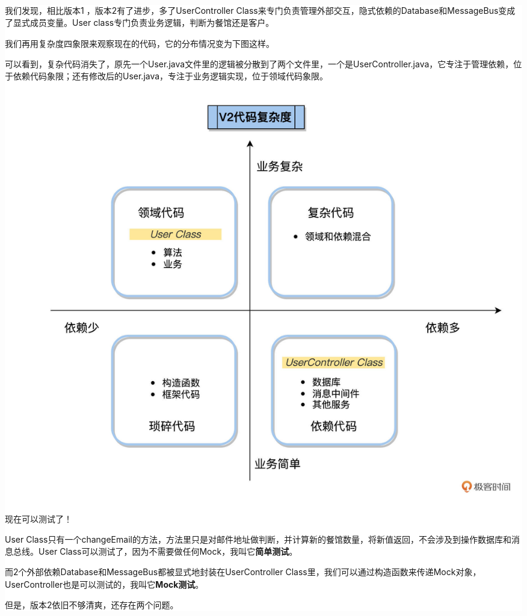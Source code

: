 我们发现，相比版本1 ，版本2有了进步，多了UserController Class来专门负责管理外部交互，隐式依赖的Database和MessageBus变成了显式成员变量。User class专门负责业务逻辑，判断为餐馆还是客户。

我们再用复杂度四象限来观察现在的代码，它的分布情况变为下图这样。

可以看到，复杂代码消失了，原先一个User.java文件里的逻辑被分散到了两个文件里，一个是UserController.java，它专注于管理依赖，位于依赖代码象限；还有修改后的User.java，专注于业务逻辑实现，位于领域代码象限。

![图片](./httpsstatic001geekbangorgresourceimage1886181afae377e2d60f74916703810a8386.jpg)

现在可以测试了！

User Class只有一个changeEmail的方法，方法里只是对邮件地址做判断，并计算新的餐馆数量，将新值返回，不会涉及到操作数据库和消息总线。User Class可以测试了，因为不需要做任何Mock，我叫它**简单测试**。

而2个外部依赖Database和MessageBus都被显式地封装在UserController Class里，我们可以通过构造函数来传递Mock对象，UserController也是可以测试的，我叫它**Mock测试**。

但是，版本2依旧不够清爽，还存在两个问题。
